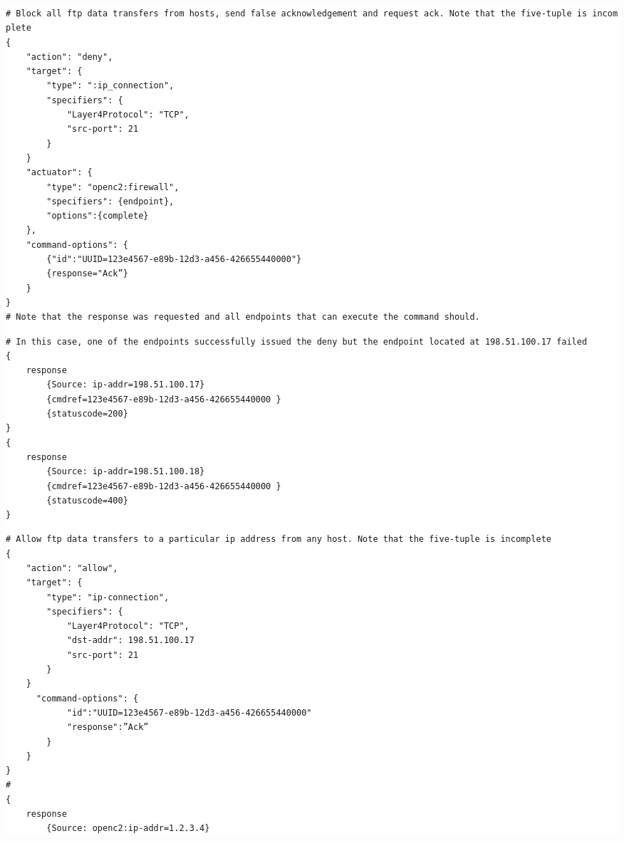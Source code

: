 ```
# Block all ftp data transfers from hosts, send false acknowledgement and request ack. Note that the five-tuple is incomplete
{
    "action": "deny",
    "target": {
        "type": ":ip_connection",
        "specifiers": {
            "Layer4Protocol": "TCP",
            "src-port": 21
        }
    }
    "actuator": {
        "type": "openc2:firewall",
        "specifiers": {endpoint},
        "options":{complete}
    },
    "command-options": {
        {"id":"UUID=123e4567-e89b-12d3-a456-426655440000"}
        {response="Ack”}
    }
}
# Note that the response was requested and all endpoints that can execute the command should.
```

```
# In this case, one of the endpoints successfully issued the deny but the endpoint located at 198.51.100.17 failed
{
    response
        {Source: ip-addr=198.51.100.17}
        {cmdref=123e4567-e89b-12d3-a456-426655440000 }
        {statuscode=200}
}
{
    response
        {Source: ip-addr=198.51.100.18}
        {cmdref=123e4567-e89b-12d3-a456-426655440000 }
        {statuscode=400}
}
```

```
# Allow ftp data transfers to a particular ip address from any host. Note that the five-tuple is incomplete
{
    "action": "allow",
    "target": {
        "type": "ip-connection",
        "specifiers": {
            "Layer4Protocol": "TCP",
            "dst-addr": 198.51.100.17
            "src-port": 21
        }
    }
      "command-options": {
            "id":"UUID=123e4567-e89b-12d3-a456-426655440000"
            "response":”Ack”
        }
    }
}
#
{
    response
        {Source: openc2:ip-addr=1.2.3.4}
```